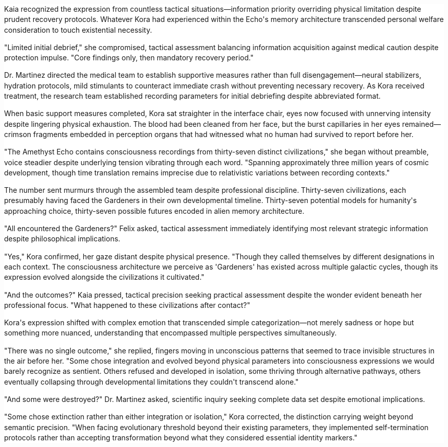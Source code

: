 Kaia recognized the expression from countless tactical situations—information priority overriding physical limitation despite prudent recovery protocols. Whatever Kora had experienced within the Echo's memory architecture transcended personal welfare consideration to touch existential necessity.

"Limited initial debrief," she compromised, tactical assessment balancing information acquisition against medical caution despite protection impulse. "Core findings only, then mandatory recovery period."

Dr. Martinez directed the medical team to establish supportive measures rather than full disengagement—neural stabilizers, hydration protocols, mild stimulants to counteract immediate crash without preventing necessary recovery. As Kora received treatment, the research team established recording parameters for initial debriefing despite abbreviated format.

When basic support measures completed, Kora sat straighter in the interface chair, eyes now focused with unnerving intensity despite lingering physical exhaustion. The blood had been cleaned from her face, but the burst capillaries in her eyes remained—crimson fragments embedded in perception organs that had witnessed what no human had survived to report before her.

"The Amethyst Echo contains consciousness recordings from thirty-seven distinct civilizations," she began without preamble, voice steadier despite underlying tension vibrating through each word. "Spanning approximately three million years of cosmic development, though time translation remains imprecise due to relativistic variations between recording contexts."

The number sent murmurs through the assembled team despite professional discipline. Thirty-seven civilizations, each presumably having faced the Gardeners in their own developmental timeline. Thirty-seven potential models for humanity's approaching choice, thirty-seven possible futures encoded in alien memory architecture.

"All encountered the Gardeners?" Felix asked, tactical assessment immediately identifying most relevant strategic information despite philosophical implications.

"Yes," Kora confirmed, her gaze distant despite physical presence. "Though they called themselves by different designations in each context. The consciousness architecture we perceive as 'Gardeners' has existed across multiple galactic cycles, though its expression evolved alongside the civilizations it cultivated."

"And the outcomes?" Kaia pressed, tactical precision seeking practical assessment despite the wonder evident beneath her professional focus. "What happened to these civilizations after contact?"

Kora's expression shifted with complex emotion that transcended simple categorization—not merely sadness or hope but something more nuanced, understanding that encompassed multiple perspectives simultaneously.

"There was no single outcome," she replied, fingers moving in unconscious patterns that seemed to trace invisible structures in the air before her. "Some chose integration and evolved beyond physical parameters into consciousness expressions we would barely recognize as sentient. Others refused and developed in isolation, some thriving through alternative pathways, others eventually collapsing through developmental limitations they couldn't transcend alone."

"And some were destroyed?" Dr. Martinez asked, scientific inquiry seeking complete data set despite emotional implications.

"Some chose extinction rather than either integration or isolation," Kora corrected, the distinction carrying weight beyond semantic precision. "When facing evolutionary threshold beyond their existing parameters, they implemented self-termination protocols rather than accepting transformation beyond what they considered essential identity markers."
